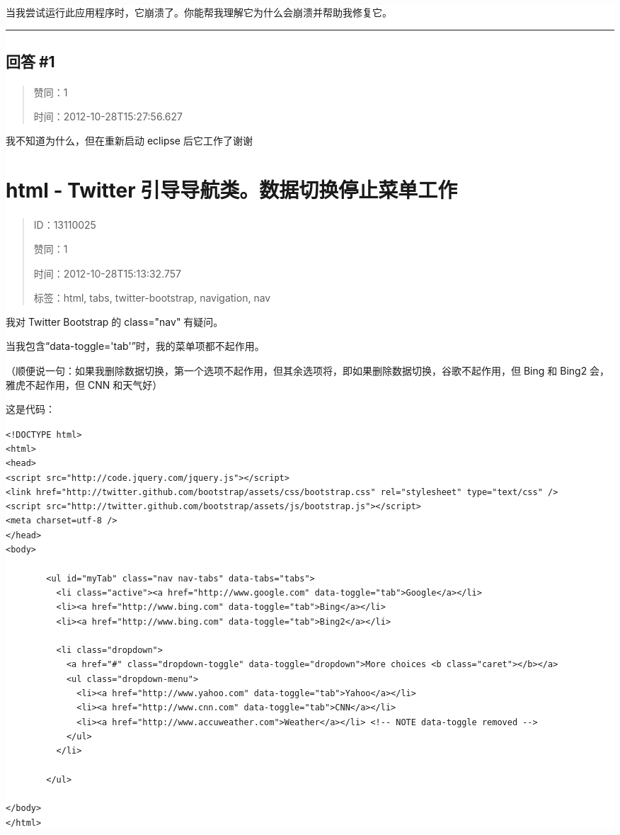 当我尝试运行此应用程序时，它崩溃了。你能帮我理解它为什么会崩溃并帮助我修复它。

* * *

## 回答 #1

> 赞同：1
> 
> 时间：2012-10-28T15:27:56.627

我不知道为什么，但在重新启动 eclipse 后它工作了谢谢

# html - Twitter 引导导航类。数据切换停止菜单工作

> ID：13110025
> 
> 赞同：1
> 
> 时间：2012-10-28T15:13:32.757
> 
> 标签：html, tabs, twitter-bootstrap, navigation, nav

我对 Twitter Bootstrap 的 class="nav" 有疑问。

当我包含“data-toggle='tab'”时，我的菜单项都不起作用。

（顺便说一句：如果我删除数据切换，第一个选项不起作用，但其余选项将，即如果删除数据切换，谷歌不起作用，但 Bing 和 Bing2 会，雅虎不起作用，但 CNN 和天气好）

这是代码：

```
<!DOCTYPE html>
<html>
<head>
<script src="http://code.jquery.com/jquery.js"></script>
<link href="http://twitter.github.com/bootstrap/assets/css/bootstrap.css" rel="stylesheet" type="text/css" />
<script src="http://twitter.github.com/bootstrap/assets/js/bootstrap.js"></script>
<meta charset=utf-8 />
</head>
<body>

        <ul id="myTab" class="nav nav-tabs" data-tabs="tabs">
          <li class="active"><a href="http://www.google.com" data-toggle="tab">Google</a></li>
          <li><a href="http://www.bing.com" data-toggle="tab">Bing</a></li>
          <li><a href="http://www.bing.com" data-toggle="tab">Bing2</a></li>

          <li class="dropdown">
            <a href="#" class="dropdown-toggle" data-toggle="dropdown">More choices <b class="caret"></b></a>
            <ul class="dropdown-menu">
              <li><a href="http://www.yahoo.com" data-toggle="tab">Yahoo</a></li>
              <li><a href="http://www.cnn.com" data-toggle="tab">CNN</a></li>
              <li><a href="http://www.accuweather.com">Weather</a></li> <!-- NOTE data-toggle removed -->
            </ul>
          </li>

        </ul>

</body>
</html> 
```

